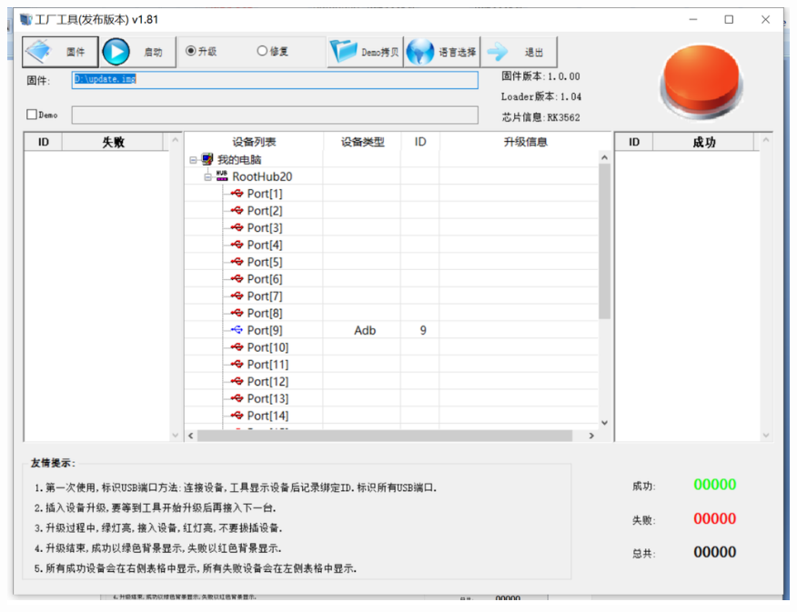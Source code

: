 ![Image](./images/OK3506J-C_Linux6_1_99_User_Manual/1720418374490_7567e660_737f_4218_8cfa_3b7c9be57d3e.png)
